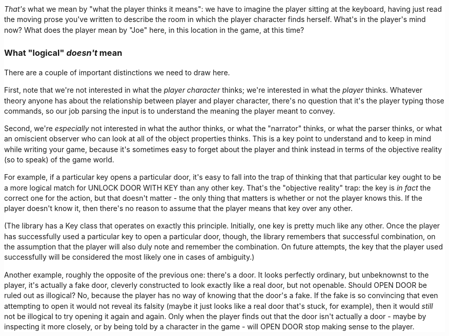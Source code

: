 *That's* what we mean by "what the player thinks it means": we have to
imagine the player sitting at the keyboard, having just read the moving
prose you've written to describe the room in which the player character
finds herself. What's in the player's mind now? What does the player
mean by "Joe" here, in this location in the game, at this time?

### What "logical" *doesn't* mean

There are a couple of important distinctions we need to draw here.

First, note that we're not interested in what the *player character*
thinks; we're interested in what the *player* thinks. Whatever theory
anyone has about the relationship between player and player character,
there's no question that it's the player typing those commands, so our
job parsing the input is to understand the meaning the player meant to
convey.

Second, we're *especially* not interested in what the author thinks, or
what the "narrator" thinks, or what the parser thinks, or what an
omiscient observer who can look at all of the object properties thinks.
This is a key point to understand and to keep in mind while writing your
game, because it's sometimes easy to forget about the player and think
instead in terms of the objective reality (so to speak) of the game
world.

For example, if a particular key opens a particular door, it's easy to
fall into the trap of thinking that that particular key ought to be a
more logical match for UNLOCK DOOR WITH KEY than any other key. That's
the "objective reality" trap: the key is *in fact* the correct one for
the action, but that doesn't matter - the only thing that matters is
whether or not the player knows this. If the player doesn't know it,
then there's no reason to assume that the player means that key over any
other.

(The library has a Key class that operates on exactly this principle.
Initially, one key is pretty much like any other. Once the player has
successfully used a particular key to open a particular door, though,
the library remembers that successful combination, on the assumption
that the player will also duly note and remember the combination. On
future attempts, the key that the player used successfully will be
considered the most likely one in cases of ambiguity.)

Another example, roughly the opposite of the previous one: there's a
door. It looks perfectly ordinary, but unbeknownst to the player, it's
actually a fake door, cleverly constructed to look exactly like a real
door, but not openable. Should OPEN DOOR be ruled out as illogical? No,
because the player has no way of knowing that the door's a fake. If the
fake is so convincing that even attempting to open it would not reveal
its falsity (maybe it just looks like a real door that's stuck, for
example), then it would *still* not be illogical to try opening it again
and again. Only when the player finds out that the door isn't actually a
door - maybe by inspecting it more closely, or by being told by a
character in the game - will OPEN DOOR stop making sense to the player.
